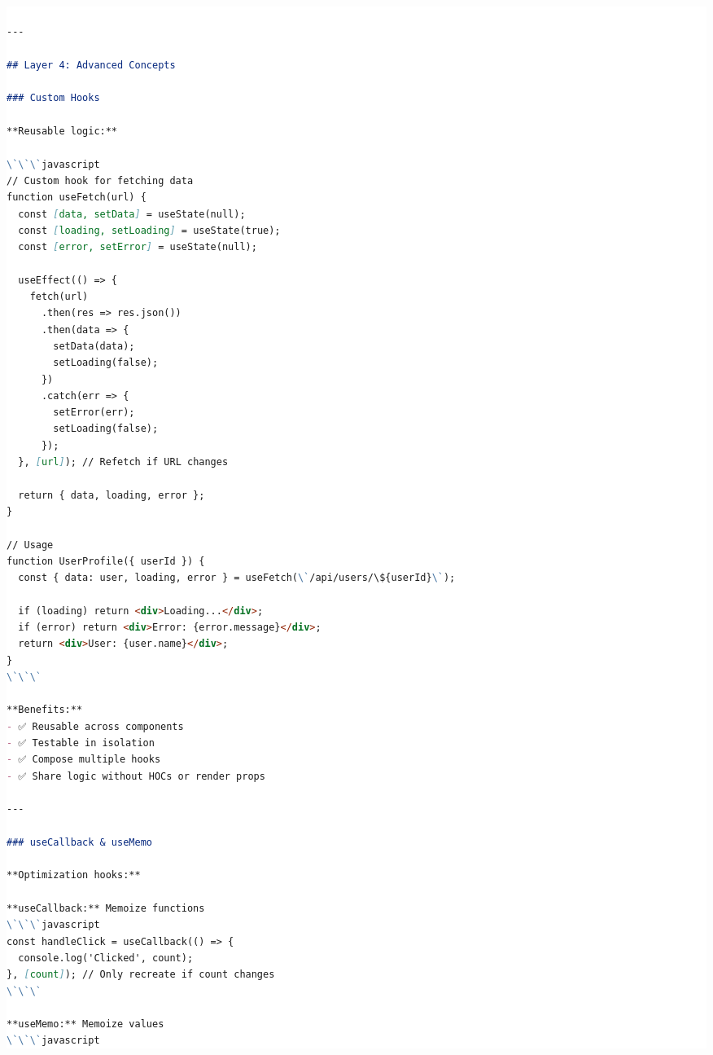 ```markdown

---

## Layer 4: Advanced Concepts

### Custom Hooks

**Reusable logic:**

\`\`\`javascript
// Custom hook for fetching data
function useFetch(url) {
  const [data, setData] = useState(null);
  const [loading, setLoading] = useState(true);
  const [error, setError] = useState(null);

  useEffect(() => {
    fetch(url)
      .then(res => res.json())
      .then(data => {
        setData(data);
        setLoading(false);
      })
      .catch(err => {
        setError(err);
        setLoading(false);
      });
  }, [url]); // Refetch if URL changes

  return { data, loading, error };
}

// Usage
function UserProfile({ userId }) {
  const { data: user, loading, error } = useFetch(\`/api/users/\${userId}\`);

  if (loading) return <div>Loading...</div>;
  if (error) return <div>Error: {error.message}</div>;
  return <div>User: {user.name}</div>;
}
\`\`\`

**Benefits:**
- ✅ Reusable across components
- ✅ Testable in isolation
- ✅ Compose multiple hooks
- ✅ Share logic without HOCs or render props

---

### useCallback & useMemo

**Optimization hooks:**

**useCallback:** Memoize functions
\`\`\`javascript
const handleClick = useCallback(() => {
  console.log('Clicked', count);
}, [count]); // Only recreate if count changes
\`\`\`

**useMemo:** Memoize values
\`\`\`javascript
```